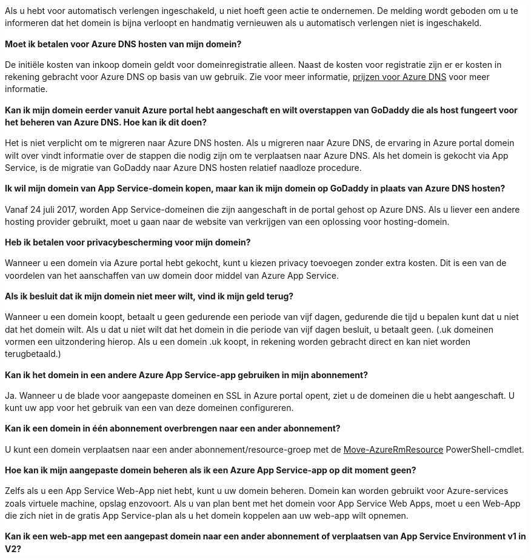Als u hebt voor automatisch verlengen ingeschakeld, u niet hoeft geen actie te ondernemen. De melding wordt geboden om u te informeren dat het domein is bijna verloopt en handmatig vernieuwen als u automatisch verlengen niet is ingeschakeld.

**Moet ik betalen voor Azure DNS hosten van mijn domein?**

De initiële kosten van inkoop domein geldt voor domeinregistratie alleen. Naast de kosten voor registratie zijn er er kosten in rekening gebracht voor Azure DNS op basis van uw gebruik. Zie voor meer informatie, [prijzen voor Azure DNS](https://azure.microsoft.com/pricing/details/dns/) voor meer informatie.

**Kan ik mijn domein eerder vanuit Azure portal hebt aangeschaft en wilt overstappen van GoDaddy die als host fungeert voor het beheren van Azure DNS. Hoe kan ik dit doen?**

Het is niet verplicht om te migreren naar Azure DNS hosten. Als u migreren naar Azure DNS, de ervaring in Azure portal domein wilt over vindt informatie over de stappen die nodig zijn om te verplaatsen naar Azure DNS. Als het domein is gekocht via App Service, is de migratie van GoDaddy naar Azure DNS hosten relatief naadloze procedure.

**Ik wil mijn domein van App Service-domein kopen, maar kan ik mijn domein op GoDaddy in plaats van Azure DNS hosten?**

Vanaf 24 juli 2017, worden App Service-domeinen die zijn aangeschaft in de portal gehost op Azure DNS. Als u liever een andere hosting provider gebruikt, moet u gaan naar de website van verkrijgen van een oplossing voor hosting-domein.

**Heb ik betalen voor privacybescherming voor mijn domein?**

Wanneer u een domein via Azure portal hebt gekocht, kunt u kiezen privacy toevoegen zonder extra kosten. Dit is een van de voordelen van het aanschaffen van uw domein door middel van Azure App Service.

**Als ik besluit dat ik mijn domein niet meer wilt, vind ik mijn geld terug?**

Wanneer u een domein koopt, betaalt u geen gedurende een periode van vijf dagen, gedurende die tijd u bepalen kunt dat u niet dat het domein wilt. Als u dat u niet wilt dat het domein in die periode van vijf dagen besluit, u betaalt geen. (.uk domeinen vormen een uitzondering hierop. Als u een domein .uk koopt, in rekening worden gebracht direct en kan niet worden terugbetaald.)

**Kan ik het domein in een andere Azure App Service-app gebruiken in mijn abonnement?**

Ja. Wanneer u de blade voor aangepaste domeinen en SSL in Azure portal opent, ziet u de domeinen die u hebt aangeschaft. U kunt uw app voor het gebruik van een van deze domeinen configureren.

**Kan ik een domein in één abonnement overbrengen naar een ander abonnement?**

U kunt een domein verplaatsen naar een ander abonnement/resource-groep met de [Move-AzureRmResource](https://docs.microsoft.com/powershell/module/AzureRM.Resources/Move-AzureRmResource?view=azurermps-6.13.0) PowerShell-cmdlet.

**Hoe kan ik mijn aangepaste domein beheren als ik een Azure App Service-app op dit moment geen?**

Zelfs als u een App Service Web-App niet hebt, kunt u uw domein beheren. Domein kan worden gebruikt voor Azure-services zoals virtuele machine, opslag enzovoort. Als u van plan bent met het domein voor App Service Web Apps, moet u een Web-App die zich niet in de gratis App Service-plan als u het domein koppelen aan uw web-app wilt opnemen.

**Kan ik een web-app met een aangepast domein naar een ander abonnement of verplaatsen van App Service Environment v1 in V2?**
